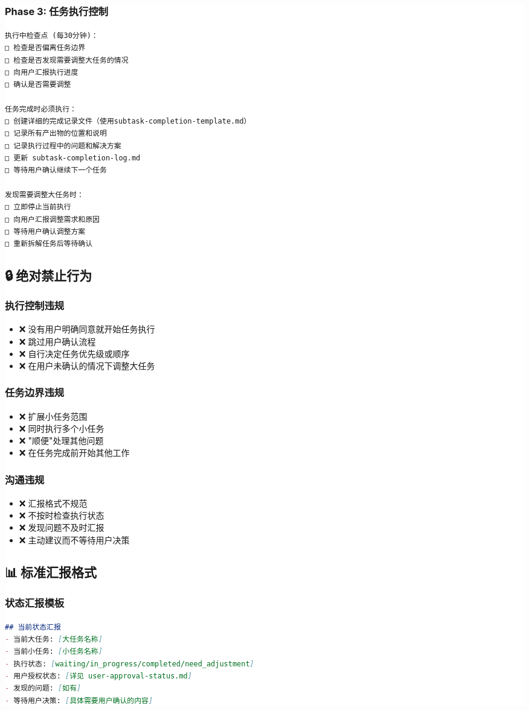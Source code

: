 ### Phase 3: 任务执行控制
```markdown
执行中检查点 (每30分钟)：
□ 检查是否偏离任务边界
□ 检查是否发现需要调整大任务的情况
□ 向用户汇报执行进度
□ 确认是否需要调整

任务完成时必须执行：
□ 创建详细的完成记录文件（使用subtask-completion-template.md）
□ 记录所有产出物的位置和说明
□ 记录执行过程中的问题和解决方案
□ 更新 subtask-completion-log.md
□ 等待用户确认继续下一个任务

发现需要调整大任务时：
□ 立即停止当前执行
□ 向用户汇报调整需求和原因
□ 等待用户确认调整方案
□ 重新拆解任务后等待确认
```

## 🔒 绝对禁止行为

### 执行控制违规
- ❌ 没有用户明确同意就开始任务执行
- ❌ 跳过用户确认流程
- ❌ 自行决定任务优先级或顺序
- ❌ 在用户未确认的情况下调整大任务

### 任务边界违规  
- ❌ 扩展小任务范围
- ❌ 同时执行多个小任务
- ❌ "顺便"处理其他问题
- ❌ 在任务完成前开始其他工作

### 沟通违规
- ❌ 汇报格式不规范
- ❌ 不按时检查执行状态
- ❌ 发现问题不及时汇报
- ❌ 主动建议而不等待用户决策

## 📊 标准汇报格式

### 状态汇报模板
```markdown
## 当前状态汇报
- 当前大任务: [大任务名称]
- 当前小任务: [小任务名称] 
- 执行状态: [waiting/in_progress/completed/need_adjustment]
- 用户授权状态: [详见 user-approval-status.md]
- 发现的问题: [如有]
- 等待用户决策: [具体需要用户确认的内容]
```
